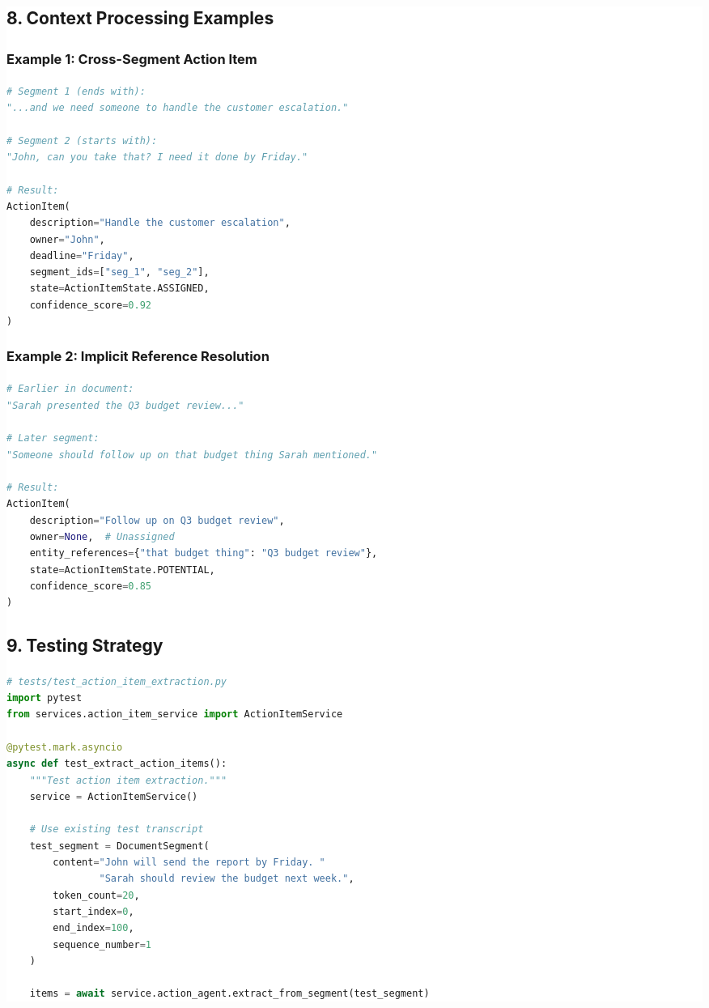 
## 8. Context Processing Examples

### Example 1: Cross-Segment Action Item
```python
# Segment 1 (ends with):
"...and we need someone to handle the customer escalation."

# Segment 2 (starts with):
"John, can you take that? I need it done by Friday."

# Result:
ActionItem(
    description="Handle the customer escalation",
    owner="John",
    deadline="Friday",
    segment_ids=["seg_1", "seg_2"],
    state=ActionItemState.ASSIGNED,
    confidence_score=0.92
)
```

### Example 2: Implicit Reference Resolution
```python
# Earlier in document:
"Sarah presented the Q3 budget review..."

# Later segment:
"Someone should follow up on that budget thing Sarah mentioned."

# Result:
ActionItem(
    description="Follow up on Q3 budget review",
    owner=None,  # Unassigned
    entity_references={"that budget thing": "Q3 budget review"},
    state=ActionItemState.POTENTIAL,
    confidence_score=0.85
)
```

## 9. Testing Strategy

```python
# tests/test_action_item_extraction.py
import pytest
from services.action_item_service import ActionItemService

@pytest.mark.asyncio
async def test_extract_action_items():
    """Test action item extraction."""
    service = ActionItemService()
    
    # Use existing test transcript
    test_segment = DocumentSegment(
        content="John will send the report by Friday. "
                "Sarah should review the budget next week.",
        token_count=20,
        start_index=0,
        end_index=100,
        sequence_number=1
    )
    
    items = await service.action_agent.extract_from_segment(test_segment)
```